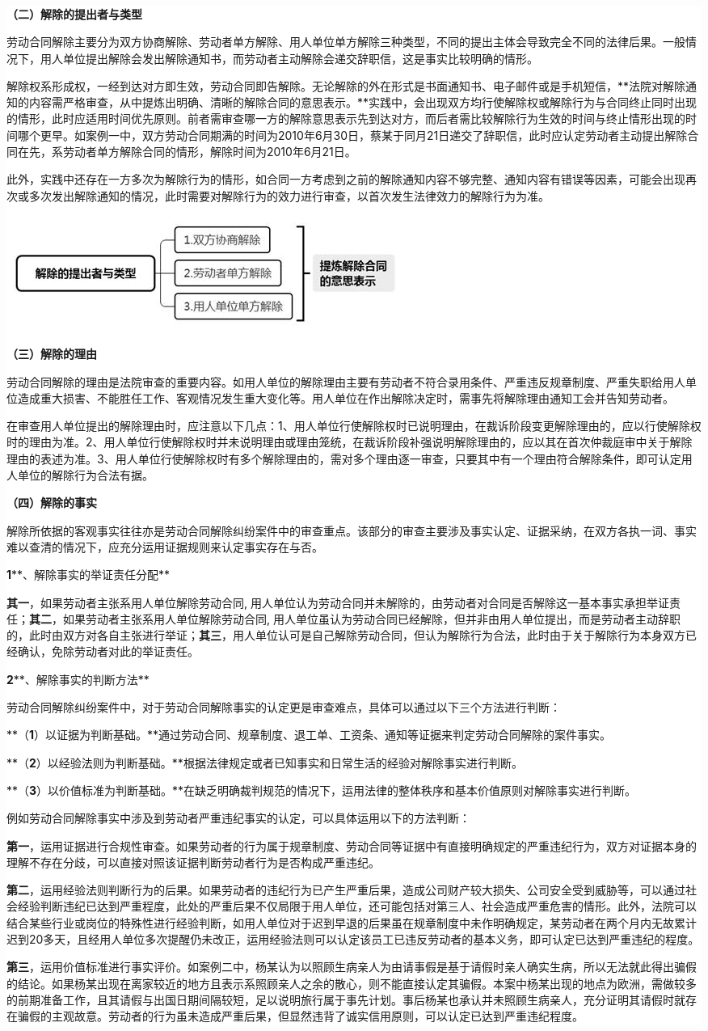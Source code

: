 **（二）解除的提出者与类型**

劳动合同解除主要分为双方协商解除、劳动者单方解除、用人单位单方解除三种类型，不同的提出主体会导致完全不同的法律后果。一般情况下，用人单位提出解除会发出解除通知书，而劳动者主动解除会递交辞职信，这是事实比较明确的情形。

解除权系形成权，一经到达对方即生效，劳动合同即告解除。无论解除的外在形式是书面通知书、电子邮件或是手机短信，**法院对解除通知的内容需严格审查，从中提炼出明确、清晰的解除合同的意思表示。**实践中，会出现双方均行使解除权或解除行为与合同终止同时出现的情形，此时应适用时间优先原则。前者需审查哪一方的解除意思表示先到达对方，而后者需比较解除行为生效的时间与终止情形出现的时间哪个更早。如案例一中，双方劳动合同期满的时间为2010年6月30日，蔡某于同月21日递交了辞职信，此时应认定劳动者主动提出解除合同在先，系劳动者单方解除合同的情形，解除时间为2010年6月21日。

此外，实践中还存在一方多次为解除行为的情形，如合同一方考虑到之前的解除通知内容不够完整、通知内容有错误等因素，可能会出现再次或多次发出解除通知的情况，此时需要对解除行为的效力进行审查，以首次发生法律效力的解除行为为准。

 ![](assets/image004-1709636442958-3.jpg)

**（三）解除的理由**

劳动合同解除的理由是法院审查的重要内容。如用人单位的解除理由主要有劳动者不符合录用条件、严重违反规章制度、严重失职给用人单位造成重大损害、不能胜任工作、客观情况发生重大变化等。用人单位在作出解除决定时，需事先将解除理由通知工会并告知劳动者。

在审查用人单位提出的解除理由时，应注意以下几点：1、用人单位行使解除权时已说明理由，在裁诉阶段变更解除理由的，应以行使解除权时的理由为准。2、用人单位行使解除权时并未说明理由或理由笼统，在裁诉阶段补强说明解除理由的，应以其在首次仲裁庭审中关于解除理由的表述为准。3、用人单位行使解除权时有多个解除理由的，需对多个理由逐一审查，只要其中有一个理由符合解除条件，即可认定用人单位的解除行为合法有据。

**（四）解除的事实**

解除所依据的客观事实往往亦是劳动合同解除纠纷案件中的审查重点。该部分的审查主要涉及事实认定、证据采纳，在双方各执一词、事实难以查清的情况下，应充分运用证据规则来认定事实存在与否。

**1****、解除事实的举证责任分配**

**其一**，如果劳动者主张系用人单位解除劳动合同, 用人单位认为劳动合同并未解除的，由劳动者对合同是否解除这一基本事实承担举证责任；**其二**，如果劳动者主张系用人单位解除劳动合同, 用人单位虽认为劳动合同已经解除，但并非由用人单位提出，而是劳动者主动辞职的，此时由双方对各自主张进行举证；**其三**，用人单位认可是自己解除劳动合同，但认为解除行为合法，此时由于关于解除行为本身双方已经确认，免除劳动者对此的举证责任。

**2****、解除事实的判断方法**

劳动合同解除纠纷案件中，对于劳动合同解除事实的认定更是审查难点，具体可以通过以下三个方法进行判断：

**（****1****）以证据为判断基础。**通过劳动合同、规章制度、退工单、工资条、通知等证据来判定劳动合同解除的案件事实。

**（****2****）以经验法则为判断基础。**根据法律规定或者已知事实和日常生活的经验对解除事实进行判断。

**（****3****）以价值标准为判断基础。**在缺乏明确裁判规范的情况下，运用法律的整体秩序和基本价值原则对解除事实进行判断。

例如劳动合同解除事实中涉及到劳动者严重违纪事实的认定，可以具体运用以下的方法判断：

**第一**，运用证据进行合规性审查。如果劳动者的行为属于规章制度、劳动合同等证据中有直接明确规定的严重违纪行为，双方对证据本身的理解不存在分歧，可以直接对照该证据判断劳动者行为是否构成严重违纪。

**第二**，运用经验法则判断行为的后果。如果劳动者的违纪行为已产生严重后果，造成公司财产较大损失、公司安全受到威胁等，可以通过社会经验判断违纪已达到严重程度，此处的严重后果不仅局限于用人单位，还可能包括对第三人、社会造成严重危害的情形。此外，法院可以结合某些行业或岗位的特殊性进行经验判断，如用人单位对于迟到早退的后果虽在规章制度中未作明确规定，某劳动者在两个月内无故累计迟到20多天，且经用人单位多次提醒仍未改正，运用经验法则可以认定该员工已违反劳动者的基本义务，即可认定已达到严重违纪的程度。

**第三**，运用价值标准进行事实评价。如案例二中，杨某认为以照顾生病亲人为由请事假是基于请假时亲人确实生病，所以无法就此得出骗假的结论。如果杨某出现在离家较近的地方且表示系照顾亲人之余的散心，则不能直接认定其骗假。本案中杨某出现的地点为欧洲，需做较多的前期准备工作，且其请假与出国日期间隔较短，足以说明旅行属于事先计划。事后杨某也承认并未照顾生病亲人，充分证明其请假时就存在骗假的主观故意。劳动者的行为虽未造成严重后果，但显然违背了诚实信用原则，可以认定已达到严重违纪程度。
